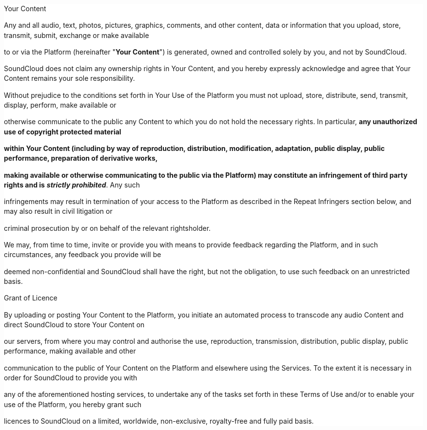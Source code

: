 
Your Content


Any and all audio, text, photos, pictures, graphics, comments, and other content, data or information that you upload, store, transmit, submit, exchange or make available


to or via the Platform (hereinafter "**Your Content**") is generated, owned and controlled solely by you, and not by SoundCloud.


SoundCloud does not claim any ownership rights in Your Content, and you hereby expressly acknowledge and agree that Your Content remains your sole responsibility.


Without prejudice to the conditions set forth in Your Use of the Platform you must not upload, store, distribute, send, transmit, display, perform, make available or


otherwise communicate to the public any Content to which you do not hold the necessary rights. In particular, **any unauthorized use of copyright protected material**


**within Your Content (including by way of reproduction, distribution, modification, adaptation, public display, public performance, preparation of derivative works,**


**making available or otherwise communicating to the public via the Platform) may constitute an infringement of third party rights and is** ***strictly prohibited***. Any such


infringements may result in termination of your access to the Platform as described in the Repeat Infringers section below, and may also result in civil litigation or


criminal prosecution by or on behalf of the relevant rightsholder.


We may, from time to time, invite or provide you with means to provide feedback regarding the Platform, and in such circumstances, any feedback you provide will be


deemed non-confidential and SoundCloud shall have the right, but not the obligation, to use such feedback on an unrestricted basis.


Grant of Licence


By uploading or posting Your Content to the Platform, you initiate an automated process to transcode any audio Content and direct SoundCloud to store Your Content on


our servers, from where you may control and authorise the use, reproduction, transmission, distribution, public display, public performance, making available and other


communication to the public of Your Content on the Platform and elsewhere using the Services. To the extent it is necessary in order for SoundCloud to provide you with


any of the aforementioned hosting services, to undertake any of the tasks set forth in these Terms of Use and/or to enable your use of the Platform, you hereby grant such


licences to SoundCloud on a limited, worldwide, non-exclusive, royalty-free and fully paid basis.
